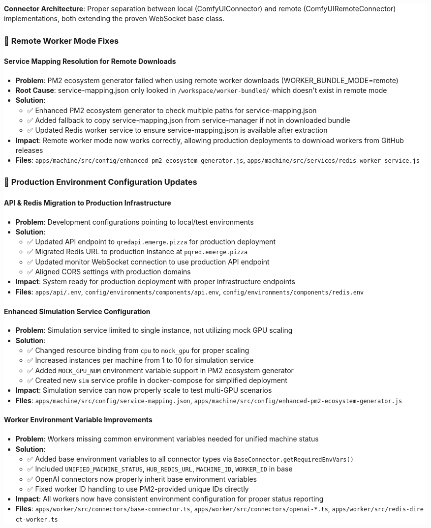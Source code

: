 **Connector Architecture**: Proper separation between local (ComfyUIConnector) and remote (ComfyUIRemoteConnector) implementations, both extending the proven WebSocket base class.

### 🔧 **Remote Worker Mode Fixes**

#### **Service Mapping Resolution for Remote Downloads**
- **Problem**: PM2 ecosystem generator failed when using remote worker downloads (WORKER_BUNDLE_MODE=remote)
- **Root Cause**: service-mapping.json only looked in `/workspace/worker-bundled/` which doesn't exist in remote mode
- **Solution**:
  - ✅ Enhanced PM2 ecosystem generator to check multiple paths for service-mapping.json
  - ✅ Added fallback to copy service-mapping.json from service-manager if not in downloaded bundle
  - ✅ Updated Redis worker service to ensure service-mapping.json is available after extraction
- **Impact**: Remote worker mode now works correctly, allowing production deployments to download workers from GitHub releases
- **Files**: `apps/machine/src/config/enhanced-pm2-ecosystem-generator.js`, `apps/machine/src/services/redis-worker-service.js`

### 🔧 **Production Environment Configuration Updates**

#### **API & Redis Migration to Production Infrastructure**
- **Problem**: Development configurations pointing to local/test environments
- **Solution**: 
  - ✅ Updated API endpoint to `qredapi.emerge.pizza` for production deployment
  - ✅ Migrated Redis URL to production instance at `pqred.emerge.pizza`
  - ✅ Updated monitor WebSocket connection to use production API endpoint
  - ✅ Aligned CORS settings with production domains
- **Impact**: System ready for production deployment with proper infrastructure endpoints
- **Files**: `apps/api/.env`, `config/environments/components/api.env`, `config/environments/components/redis.env`

#### **Enhanced Simulation Service Configuration**
- **Problem**: Simulation service limited to single instance, not utilizing mock GPU scaling
- **Solution**:
  - ✅ Changed resource binding from `cpu` to `mock_gpu` for proper scaling
  - ✅ Increased instances per machine from 1 to 10 for simulation service
  - ✅ Added `MOCK_GPU_NUM` environment variable support in PM2 ecosystem generator
  - ✅ Created new `sim` service profile in docker-compose for simplified deployment
- **Impact**: Simulation service can now properly scale to test multi-GPU scenarios
- **Files**: `apps/machine/src/config/service-mapping.json`, `apps/machine/src/config/enhanced-pm2-ecosystem-generator.js`

#### **Worker Environment Variable Improvements**
- **Problem**: Workers missing common environment variables needed for unified machine status
- **Solution**:
  - ✅ Added base environment variables to all connector types via `BaseConnector.getRequiredEnvVars()`
  - ✅ Included `UNIFIED_MACHINE_STATUS`, `HUB_REDIS_URL`, `MACHINE_ID`, `WORKER_ID` in base
  - ✅ OpenAI connectors now properly inherit base environment variables
  - ✅ Fixed worker ID handling to use PM2-provided unique IDs directly
- **Impact**: All workers now have consistent environment configuration for proper status reporting
- **Files**: `apps/worker/src/connectors/base-connector.ts`, `apps/worker/src/connectors/openai-*.ts`, `apps/worker/src/redis-direct-worker.ts`
